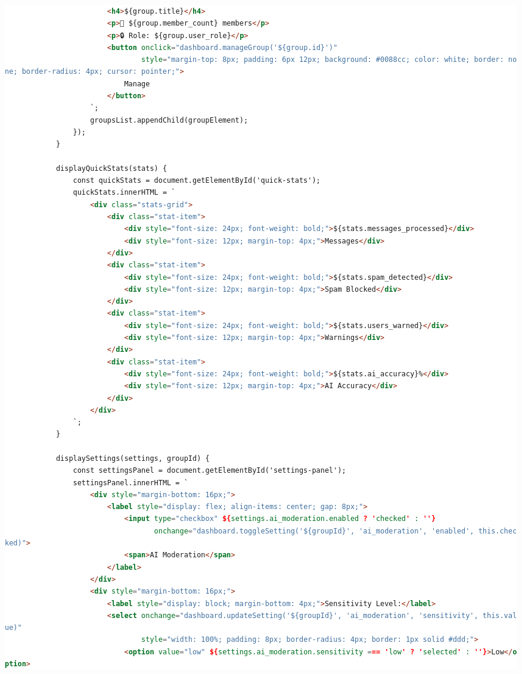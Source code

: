 ```html
                        <h4>${group.title}</h4>
                        <p>👥 ${group.member_count} members</p>
                        <p>🔒 Role: ${group.user_role}</p>
                        <button onclick="dashboard.manageGroup('${group.id}')" 
                                style="margin-top: 8px; padding: 6px 12px; background: #0088cc; color: white; border: none; border-radius: 4px; cursor: pointer;">
                            Manage
                        </button>
                    `;
                    groupsList.appendChild(groupElement);
                });
            }

            displayQuickStats(stats) {
                const quickStats = document.getElementById('quick-stats');
                quickStats.innerHTML = `
                    <div class="stats-grid">
                        <div class="stat-item">
                            <div style="font-size: 24px; font-weight: bold;">${stats.messages_processed}</div>
                            <div style="font-size: 12px; margin-top: 4px;">Messages</div>
                        </div>
                        <div class="stat-item">
                            <div style="font-size: 24px; font-weight: bold;">${stats.spam_detected}</div>
                            <div style="font-size: 12px; margin-top: 4px;">Spam Blocked</div>
                        </div>
                        <div class="stat-item">
                            <div style="font-size: 24px; font-weight: bold;">${stats.users_warned}</div>
                            <div style="font-size: 12px; margin-top: 4px;">Warnings</div>
                        </div>
                        <div class="stat-item">
                            <div style="font-size: 24px; font-weight: bold;">${stats.ai_accuracy}%</div>
                            <div style="font-size: 12px; margin-top: 4px;">AI Accuracy</div>
                        </div>
                    </div>
                `;
            }

            displaySettings(settings, groupId) {
                const settingsPanel = document.getElementById('settings-panel');
                settingsPanel.innerHTML = `
                    <div style="margin-bottom: 16px;">
                        <label style="display: flex; align-items: center; gap: 8px;">
                            <input type="checkbox" ${settings.ai_moderation.enabled ? 'checked' : ''} 
                                   onchange="dashboard.toggleSetting('${groupId}', 'ai_moderation', 'enabled', this.checked)">
                            <span>AI Moderation</span>
                        </label>
                    </div>
                    <div style="margin-bottom: 16px;">
                        <label style="display: block; margin-bottom: 4px;">Sensitivity Level:</label>
                        <select onchange="dashboard.updateSetting('${groupId}', 'ai_moderation', 'sensitivity', this.value)"
                                style="width: 100%; padding: 8px; border-radius: 4px; border: 1px solid #ddd;">
                            <option value="low" ${settings.ai_moderation.sensitivity === 'low' ? 'selected' : ''}>Low</option>
```